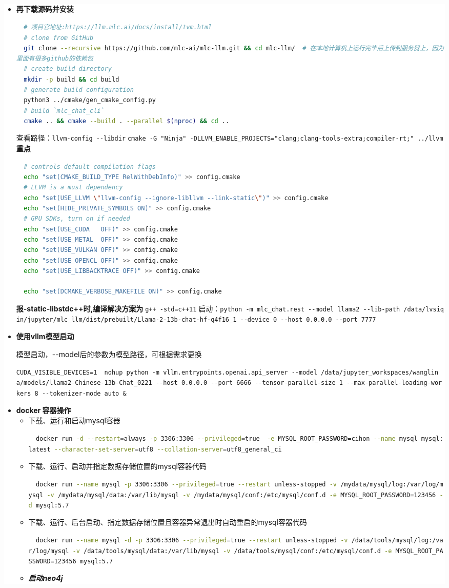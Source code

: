- **再下载源码并安装**
  ```sh
	# 项目官地址:https://llm.mlc.ai/docs/install/tvm.html
	# clone from GitHub
	git clone --recursive https://github.com/mlc-ai/mlc-llm.git && cd mlc-llm/  # 在本地计算机上运行完毕后上传到服务器上，因为里面有很多github的依赖包
	# create build directory
	mkdir -p build && cd build
	# generate build configuration
	python3 ../cmake/gen_cmake_config.py
	# build `mlc_chat_cli`
	cmake .. && cmake --build . --parallel $(nproc) && cd ..
  ```
  查看路径：```llvm-config --libdir```
  ```cmake -G "Ninja" -DLLVM_ENABLE_PROJECTS="clang;clang-tools-extra;compiler-rt;" ../llvm```
  **重点**
  ```sh
	# controls default compilation flags
	echo "set(CMAKE_BUILD_TYPE RelWithDebInfo)" >> config.cmake
	# LLVM is a must dependency
	echo "set(USE_LLVM \"llvm-config --ignore-libllvm --link-static\")" >> config.cmake
	echo "set(HIDE_PRIVATE_SYMBOLS ON)" >> config.cmake
	# GPU SDKs, turn on if needed
	echo "set(USE_CUDA   OFF)" >> config.cmake
	echo "set(USE_METAL  OFF)" >> config.cmake
	echo "set(USE_VULKAN OFF)" >> config.cmake
	echo "set(USE_OPENCL OFF)" >> config.cmake
	echo "set(USE_LIBBACKTRACE OFF)" >> config.cmake

  	echo "set(DCMAKE_VERBOSE_MAKEFILE ON)" >> config.cmake
  ```
  **报-static-libstdc++时,编译解决方案为**
  ```g++ -std=c++11```
  启动：```python -m mlc_chat.rest --model llama2 --lib-path /data/lvsiqin/jupyter/mlc_llm/dist/prebuilt/Llama-2-13b-chat-hf-q4f16_1 --device 0 --host 0.0.0.0 --port 7777```

+ **使用vllm模型启动**
  ```
  
  ```
  模型启动，--model后的参数为模型路径，可根据需求更换
  ```
  CUDA_VISIBLE_DEVICES=1  nohup python -m vllm.entrypoints.openai.api_server --model /data/jupyter_workspaces/wanglina/models/llama2-Chinese-13b-Chat_0221 --host 0.0.0.0 --port 6666 --tensor-parallel-size 1 --max-parallel-loading-workers 8 --tokenizer-mode auto &
  ```
+ **docker 容器操作**
  - 下载、运行和启动mysql容器
    ```sh
      docker run -d --restart=always -p 3306:3306 --privileged=true  -e MYSQL_ROOT_PASSWORD=cihon --name mysql mysql:latest --character-set-server=utf8 --collation-server=utf8_general_ci
    ```
  - 下载、运行、启动并指定数据存储位置的mysql容器代码
    ```sh
      docker run --name mysql -p 3306:3306 --privileged=true --restart unless-stopped -v /mydata/mysql/log:/var/log/mysql -v /mydata/mysql/data:/var/lib/mysql -v /mydata/mysql/conf:/etc/mysql/conf.d -e MYSQL_ROOT_PASSWORD=123456 -d mysql:5.7
    ```
  - 下载、运行、后台启动、指定数据存储位置且容器异常退出时自动重启的mysql容器代码
    ```sh
      docker run --name mysql -d -p 3306:3306 --privileged=true --restart unless-stopped -v /data/tools/mysql/log:/var/log/mysql -v /data/tools/mysql/data:/var/lib/mysql -v /data/tools/mysql/conf:/etc/mysql/conf.d -e MYSQL_ROOT_PASSWORD=123456 mysql:5.7
    ```
  - ***启动neo4j***
    ```bash
  ```